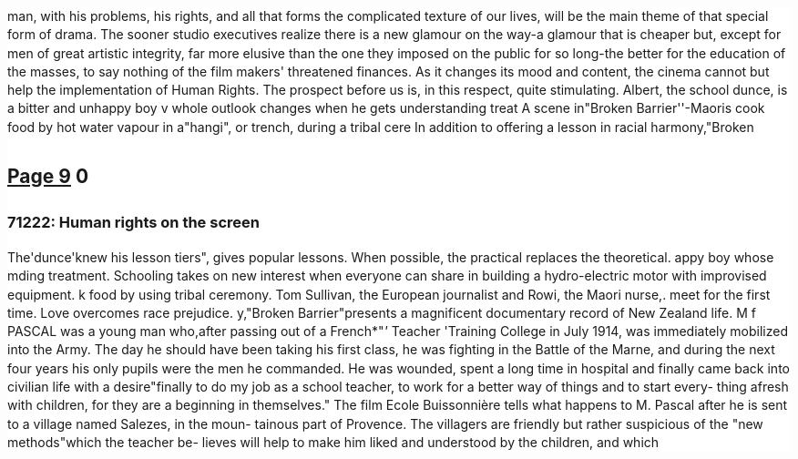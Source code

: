 man, with his problems, his rights,
and all that forms the complicated
texture of our lives, will be the
main theme of that special form
of drama.
The sooner studio executives
realize there is a new glamour on
the way-a glamour that is cheaper
but, except for men of great
artistic integrity, far more elusive
than the one they imposed on the
public for so long-the better for
the education of the masses, to
say nothing of the film makers'
threatened finances.
As it changes its mood and
content, the cinema cannot but
help the implementation of Human
Rights. The prospect before us is,
in this respect, quite stimulating.
Albert, the school dunce, is a bitter and unhappy boy v
whole outlook changes when he gets understanding treat
A scene in"Broken Barrier''-Maoris cook food by
hot water vapour in a"hangi", or trench, during a tribal cere
In addition to offering a lesson in racial harmony,"Broken
## [Page 9](https://demo.humlab.umu.se/courier/073310engo.pdf#page=9) 0
### 71222: Human rights on the screen
The'dunce'knew his lesson
tiers", gives popular lessons. When possible, the practical replaces the theoretical.
appy boy whose
mding treatment.
Schooling takes on new interest when everyone can share in
building a hydro-electric motor with improvised equipment.
k food by using
tribal ceremony.
Tom Sullivan, the European journalist and Rowi, the Maori
nurse,. meet for the first time. Love overcomes race prejudice.
y,"Broken Barrier"presents a magnificent documentary record of New Zealand life.
M f PASCAL was a young man who,after passing out of a French*"*'* Teacher 'Training College in
July 1914, was immediately mobilized into
the Army.
The day he should have been taking
his first class, he was fighting in the
Battle of the Marne, and during the next
four years his only pupils were the men
he commanded.
He was wounded, spent a long time in
hospital and finally came back into
civilian life with a desire"finally to do my
job as a school teacher, to work for a
better way of things and to start every-
thing afresh with children, for they
are a beginning in themselves."
The film Ecole Buissonnière tells what
happens to M. Pascal after he is sent to
a village named Salezes, in the moun-
tainous part of Provence. The villagers
are friendly but rather suspicious of the
"new methods"which the teacher be-
lieves will help to make him liked and
understood by the children, and which